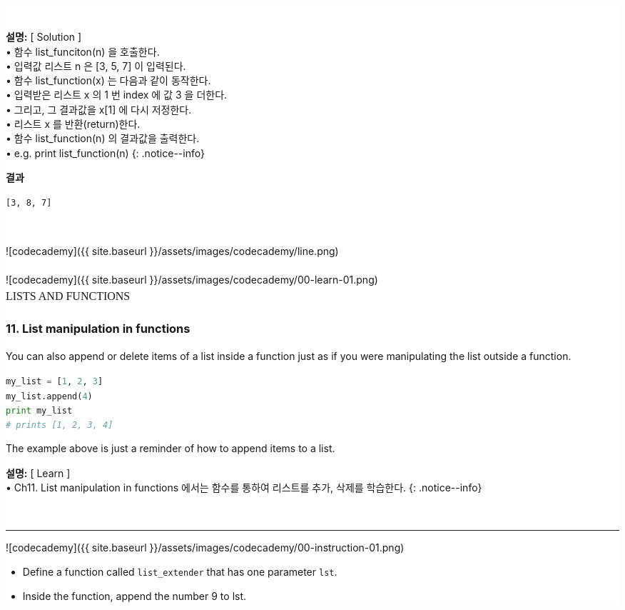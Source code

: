<p style="page-break-before: always;"></p>
<br>

**설명:** [ Solution ]          
• 함수 list_funciton(n) 을 호출한다.    
• 입력값 리스트 n 은 [3, 5, 7] 이 입력된다.    
• 함수 list_function(x) 는 다음과 같이 동작한다.    
• 입력받은 리스트 x 의 1 번 index 에 값 3 을 더한다.    
• 그리고, 그 결과값을 x[1] 에 다시 저정한다.        
• 리스트 x 를 반환(return)한다.     
• 함수 list_function(n) 의 결과값을 출력한다.    
• e.g. print list_function(n)
{: .notice--info}



**결과** 
``` 
[3, 8, 7]
```    
<p style="page-break-before: always;"></p>
<br>

![codecademy]({{ site.baseurl }}/assets/images/codecademy/line.png)    
<br>
![codecademy]({{ site.baseurl }}/assets/images/codecademy/00-learn-01.png)    
<font size="3"  face="돋움">LISTS AND FUNCTIONS</font> 
### 11. List manipulation in functions    

You can also append or delete items of a list inside a function just as if you were manipulating the list outside a function.    

```python
my_list = [1, 2, 3]
my_list.append(4)
print my_list
# prints [1, 2, 3, 4]
```    

The example above is just a reminder of how to append items to a list.

 

**설명:** [ Learn ]    
• Ch11. List manipulation in functions 에서는 함수를 통하여 리스트를 추가, 삭제를 학습한다.
{: .notice--info}


<br>
<hr/>


![codecademy]({{ site.baseurl }}/assets/images/codecademy/00-instruction-01.png)    

* Define a function called `list_extender` that has one parameter `lst`.

* Inside the function, append the number 9 to lst.
